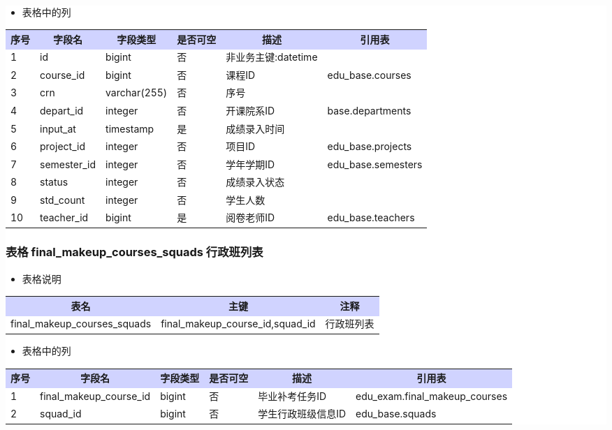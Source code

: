   * 表格中的列

<table class="table table-bordered table-striped table-condensed">
<tr><th style="background-color:#D0D3FF" class="text-center">序号</th><th style="background-color:#D0D3FF">字段名</th><th style="background-color:#D0D3FF">字段类型</th><th style="background-color:#D0D3FF" class="text-center">是否可空</th><th style="background-color:#D0D3FF">描述</th><th style="background-color:#D0D3FF">引用表</th>  </tr>
<tr><td class="text-center">1</td><td>id</td><td>bigint</td><td class="text-center">否</td><td>非业务主键:datetime</td><td></td>  </tr>
<tr><td class="text-center">2</td><td>course_id</td><td>bigint</td><td class="text-center">否</td><td>课程ID</td><td>edu_base.courses</td>  </tr>
<tr><td class="text-center">3</td><td>crn</td><td>varchar(255)</td><td class="text-center">否</td><td>序号</td><td></td>  </tr>
<tr><td class="text-center">4</td><td>depart_id</td><td>integer</td><td class="text-center">否</td><td>开课院系ID</td><td>base.departments</td>  </tr>
<tr><td class="text-center">5</td><td>input_at</td><td>timestamp</td><td class="text-center">是</td><td>成绩录入时间</td><td></td>  </tr>
<tr><td class="text-center">6</td><td>project_id</td><td>integer</td><td class="text-center">否</td><td>项目ID</td><td>edu_base.projects</td>  </tr>
<tr><td class="text-center">7</td><td>semester_id</td><td>integer</td><td class="text-center">否</td><td>学年学期ID</td><td>edu_base.semesters</td>  </tr>
<tr><td class="text-center">8</td><td>status</td><td>integer</td><td class="text-center">否</td><td>成绩录入状态</td><td></td>  </tr>
<tr><td class="text-center">9</td><td>std_count</td><td>integer</td><td class="text-center">否</td><td>学生人数</td><td></td>  </tr>
<tr><td class="text-center">10</td><td>teacher_id</td><td>bigint</td><td class="text-center">是</td><td>阅卷老师ID</td><td>edu_base.teachers</td>  </tr>
</table>



### 表格 final_makeup_courses_squads 行政班列表

  * 表格说明

<table class="table table-bordered table-striped table-condensed">
<tr><th style="background-color:#D0D3FF">表名</th><th style="background-color:#D0D3FF">主键</th><th style="background-color:#D0D3FF">注释</th>  </tr>
<tr><td>final_makeup_courses_squads</td><td>final_makeup_course_id,squad_id</td><td>行政班列表</td>  </tr>
</table>

  * 表格中的列

<table class="table table-bordered table-striped table-condensed">
<tr><th style="background-color:#D0D3FF" class="text-center">序号</th><th style="background-color:#D0D3FF">字段名</th><th style="background-color:#D0D3FF">字段类型</th><th style="background-color:#D0D3FF" class="text-center">是否可空</th><th style="background-color:#D0D3FF">描述</th><th style="background-color:#D0D3FF">引用表</th>  </tr>
<tr><td class="text-center">1</td><td>final_makeup_course_id</td><td>bigint</td><td class="text-center">否</td><td>毕业补考任务ID</td><td>edu_exam.final_makeup_courses</td>  </tr>
<tr><td class="text-center">2</td><td>squad_id</td><td>bigint</td><td class="text-center">否</td><td>学生行政班级信息ID</td><td>edu_base.squads</td>  </tr>
</table>

